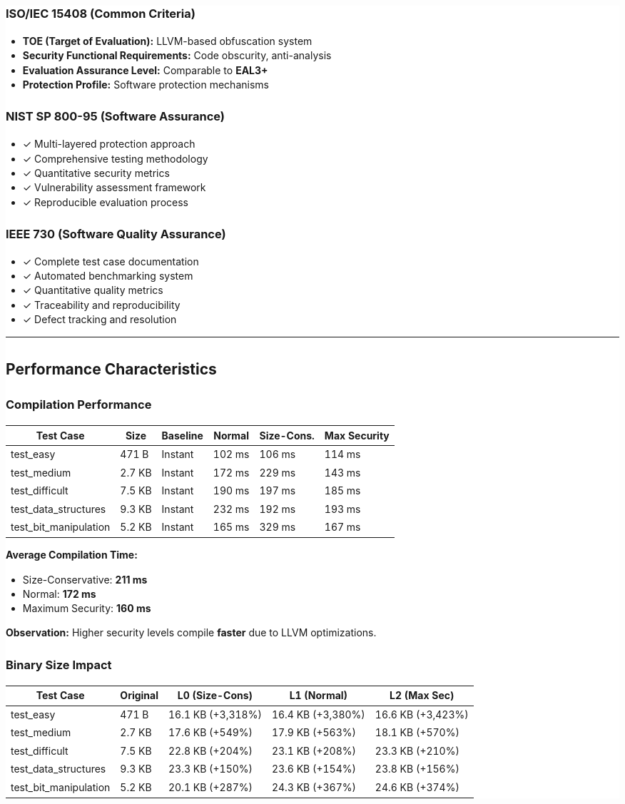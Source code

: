 ### ISO/IEC 15408 (Common Criteria)

- **TOE (Target of Evaluation):** LLVM-based obfuscation system
- **Security Functional Requirements:** Code obscurity, anti-analysis
- **Evaluation Assurance Level:** Comparable to **EAL3+**
- **Protection Profile:** Software protection mechanisms

### NIST SP 800-95 (Software Assurance)

- ✓ Multi-layered protection approach
- ✓ Comprehensive testing methodology
- ✓ Quantitative security metrics
- ✓ Vulnerability assessment framework
- ✓ Reproducible evaluation process

### IEEE 730 (Software Quality Assurance)

- ✓ Complete test case documentation
- ✓ Automated benchmarking system
- ✓ Quantitative quality metrics
- ✓ Traceability and reproducibility
- ✓ Defect tracking and resolution

---

## Performance Characteristics

### Compilation Performance

| Test Case | Size | Baseline | Normal | Size-Cons. | Max Security |
|-----------|------|----------|--------|------------|--------------|
| test_easy | 471 B | Instant | 102 ms | 106 ms | 114 ms |
| test_medium | 2.7 KB | Instant | 172 ms | 229 ms | 143 ms |
| test_difficult | 7.5 KB | Instant | 190 ms | 197 ms | 185 ms |
| test_data_structures | 9.3 KB | Instant | 232 ms | 192 ms | 193 ms |
| test_bit_manipulation | 5.2 KB | Instant | 165 ms | 329 ms | 167 ms |

**Average Compilation Time:**
- Size-Conservative: **211 ms**
- Normal: **172 ms**
- Maximum Security: **160 ms**

**Observation:** Higher security levels compile **faster** due to LLVM optimizations.

### Binary Size Impact

| Test Case | Original | L0 (Size-Cons) | L1 (Normal) | L2 (Max Sec) |
|-----------|----------|----------------|-------------|--------------|
| test_easy | 471 B | 16.1 KB (+3,318%) | 16.4 KB (+3,380%) | 16.6 KB (+3,423%) |
| test_medium | 2.7 KB | 17.6 KB (+549%) | 17.9 KB (+563%) | 18.1 KB (+570%) |
| test_difficult | 7.5 KB | 22.8 KB (+204%) | 23.1 KB (+208%) | 23.3 KB (+210%) |
| test_data_structures | 9.3 KB | 23.3 KB (+150%) | 23.6 KB (+154%) | 23.8 KB (+156%) |
| test_bit_manipulation | 5.2 KB | 20.1 KB (+287%) | 24.3 KB (+367%) | 24.6 KB (+374%) |
